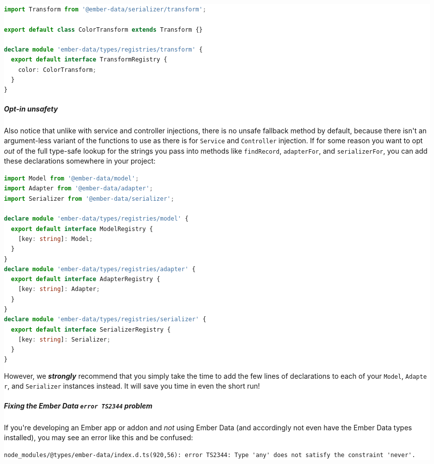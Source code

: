   ```typescript
  import Transform from '@ember-data/serializer/transform';

  export default class ColorTransform extends Transform {}

  declare module 'ember-data/types/registries/transform' {
    export default interface TransformRegistry {
      color: ColorTransform;
    }
  }
  ```

##### Opt-in unsafety

Also notice that unlike with service and controller injections, there is no unsafe fallback method by default, because there isn't an argument-less variant of the functions to use as there is for `Service` and `Controller` injection. If for some reason you want to opt _out_ of the full type-safe lookup for the strings you pass into methods like `findRecord`, `adapterFor`, and `serializerFor`, you can add these declarations somewhere in your project:

```typescript
import Model from '@ember-data/model';
import Adapter from '@ember-data/adapter';
import Serializer from '@ember-data/serializer';

declare module 'ember-data/types/registries/model' {
  export default interface ModelRegistry {
    [key: string]: Model;
  }
}
declare module 'ember-data/types/registries/adapter' {
  export default interface AdapterRegistry {
    [key: string]: Adapter;
  }
}
declare module 'ember-data/types/registries/serializer' {
  export default interface SerializerRegistry {
    [key: string]: Serializer;
  }
}
```

However, we _**strongly**_ recommend that you simply take the time to add the few lines of declarations to each of your `Model`, `Adapter`, and `Serializer` instances instead. It will save you time in even the short run!

##### Fixing the Ember Data `error TS2344` problem

If you're developing an Ember app or addon and _not_ using Ember Data (and accordingly not even have the Ember Data types installed), you may see an error like this and be confused:

```text
node_modules/@types/ember-data/index.d.ts(920,56): error TS2344: Type 'any' does not satisfy the constraint 'never'.
```
